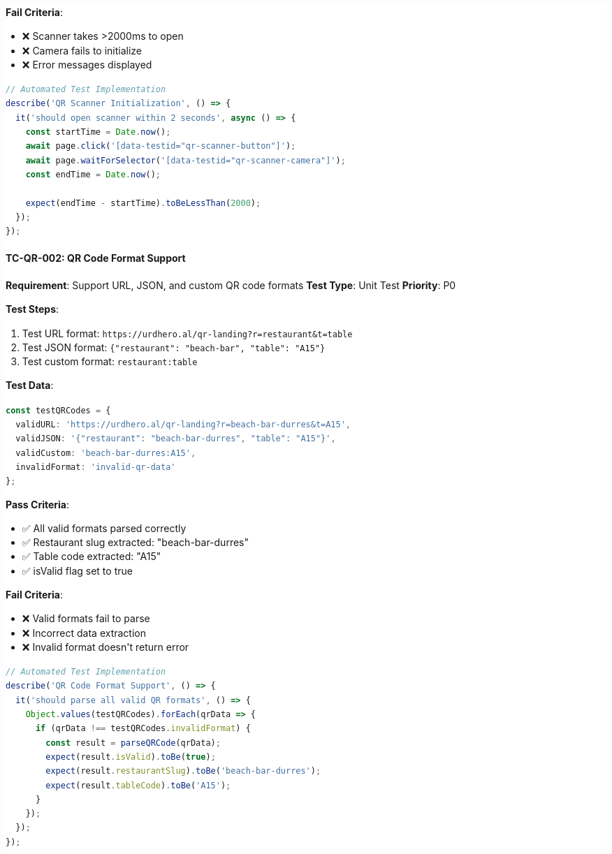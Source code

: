 **Fail Criteria**:
- ❌ Scanner takes >2000ms to open
- ❌ Camera fails to initialize
- ❌ Error messages displayed

```typescript
// Automated Test Implementation
describe('QR Scanner Initialization', () => {
  it('should open scanner within 2 seconds', async () => {
    const startTime = Date.now();
    await page.click('[data-testid="qr-scanner-button"]');
    await page.waitForSelector('[data-testid="qr-scanner-camera"]');
    const endTime = Date.now();
    
    expect(endTime - startTime).toBeLessThan(2000);
  });
});
```

#### TC-QR-002: QR Code Format Support
**Requirement**: Support URL, JSON, and custom QR code formats
**Test Type**: Unit Test
**Priority**: P0

**Test Steps**:
1. Test URL format: `https://urdhero.al/qr-landing?r=restaurant&t=table`
2. Test JSON format: `{"restaurant": "beach-bar", "table": "A15"}`
3. Test custom format: `restaurant:table`

**Test Data**:
```typescript
const testQRCodes = {
  validURL: 'https://urdhero.al/qr-landing?r=beach-bar-durres&t=A15',
  validJSON: '{"restaurant": "beach-bar-durres", "table": "A15"}',
  validCustom: 'beach-bar-durres:A15',
  invalidFormat: 'invalid-qr-data'
};
```

**Pass Criteria**:
- ✅ All valid formats parsed correctly
- ✅ Restaurant slug extracted: "beach-bar-durres"
- ✅ Table code extracted: "A15"
- ✅ isValid flag set to true

**Fail Criteria**:
- ❌ Valid formats fail to parse
- ❌ Incorrect data extraction
- ❌ Invalid format doesn't return error

```typescript
// Automated Test Implementation
describe('QR Code Format Support', () => {
  it('should parse all valid QR formats', () => {
    Object.values(testQRCodes).forEach(qrData => {
      if (qrData !== testQRCodes.invalidFormat) {
        const result = parseQRCode(qrData);
        expect(result.isValid).toBe(true);
        expect(result.restaurantSlug).toBe('beach-bar-durres');
        expect(result.tableCode).toBe('A15');
      }
    });
  });
});
```
